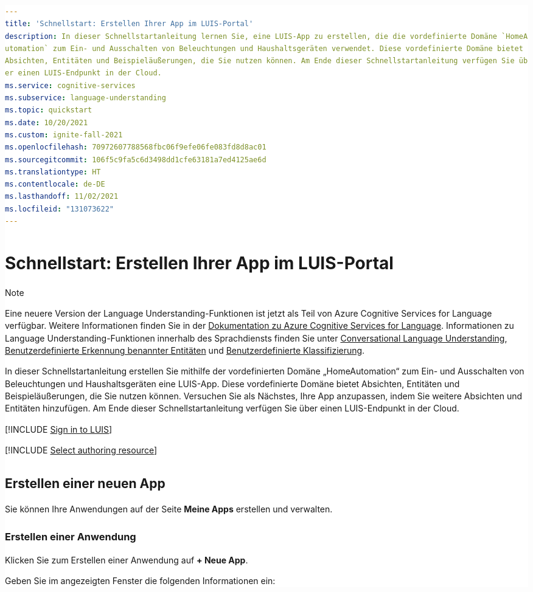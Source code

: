 ```yaml
---
title: 'Schnellstart: Erstellen Ihrer App im LUIS-Portal'
description: In dieser Schnellstartanleitung lernen Sie, eine LUIS-App zu erstellen, die die vordefinierte Domäne `HomeAutomation` zum Ein- und Ausschalten von Beleuchtungen und Haushaltsgeräten verwendet. Diese vordefinierte Domäne bietet Absichten, Entitäten und Beispieläußerungen, die Sie nutzen können. Am Ende dieser Schnellstartanleitung verfügen Sie über einen LUIS-Endpunkt in der Cloud.
ms.service: cognitive-services
ms.subservice: language-understanding
ms.topic: quickstart
ms.date: 10/20/2021
ms.custom: ignite-fall-2021
ms.openlocfilehash: 70972607788568fbc06f9efe06fe083fd8d8ac01
ms.sourcegitcommit: 106f5c9fa5c6d3498dd1cfe63181a7ed4125ae6d
ms.translationtype: HT
ms.contentlocale: de-DE
ms.lasthandoff: 11/02/2021
ms.locfileid: "131073622"
---
```

# <a name="quickstart-build-your-app-in-luis-portal"></a>Schnellstart: Erstellen Ihrer App im LUIS-Portal

> [!NOTE]
> Eine neuere Version der Language Understanding-Funktionen ist jetzt als Teil von Azure Cognitive Services for Language verfügbar. Weitere Informationen finden Sie in der [Dokumentation zu Azure Cognitive Services for Language](../language-service/index.yml). Informationen zu Language Understanding-Funktionen innerhalb des Sprachdiensts finden Sie unter [Conversational Language Understanding](../language-service/conversational-language-understanding/overview.md), [Benutzerdefinierte Erkennung benannter Entitäten](../language-service/custom-named-entity-recognition/overview.md) und [Benutzerdefinierte Klassifizierung](../language-service/custom-classification/overview.md).

In dieser Schnellstartanleitung erstellen Sie mithilfe der vordefinierten Domäne „HomeAutomation“ zum Ein- und Ausschalten von Beleuchtungen und Haushaltsgeräten eine LUIS-App. Diese vordefinierte Domäne bietet Absichten, Entitäten und Beispieläußerungen, die Sie nutzen können. Versuchen Sie als Nächstes, Ihre App anzupassen, indem Sie weitere Absichten und Entitäten hinzufügen. Am Ende dieser Schnellstartanleitung verfügen Sie über einen LUIS-Endpunkt in der Cloud.

[!INCLUDE [Sign in to LUIS](./includes/sign-in-process.md)]

[!INCLUDE [Select authoring resource](./includes/select-authoring-resource.md)]

## <a name="create-a-new-app"></a>Erstellen einer neuen App

Sie können Ihre Anwendungen auf der Seite **Meine Apps** erstellen und verwalten.

### <a name="create-an-application"></a>Erstellen einer Anwendung

Klicken Sie zum Erstellen einer Anwendung auf **+ Neue App**. 

Geben Sie im angezeigten Fenster die folgenden Informationen ein:
